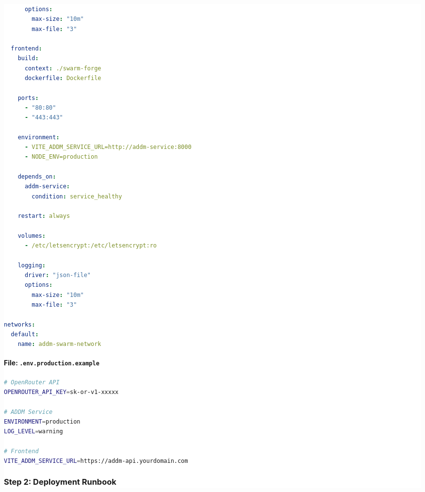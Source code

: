 ```yaml
      options:
        max-size: "10m"
        max-file: "3"
  
  frontend:
    build:
      context: ./swarm-forge
      dockerfile: Dockerfile
    
    ports:
      - "80:80"
      - "443:443"
    
    environment:
      - VITE_ADDM_SERVICE_URL=http://addm-service:8000
      - NODE_ENV=production
    
    depends_on:
      addm-service:
        condition: service_healthy
    
    restart: always
    
    volumes:
      - /etc/letsencrypt:/etc/letsencrypt:ro
    
    logging:
      driver: "json-file"
      options:
        max-size: "10m"
        max-file: "3"

networks:
  default:
    name: addm-swarm-network
```

#### File: `.env.production.example`

```bash
# OpenRouter API
OPENROUTER_API_KEY=sk-or-v1-xxxxx

# ADDM Service
ENVIRONMENT=production
LOG_LEVEL=warning

# Frontend
VITE_ADDM_SERVICE_URL=https://addm-api.yourdomain.com
```

### Step 2: Deployment Runbook
